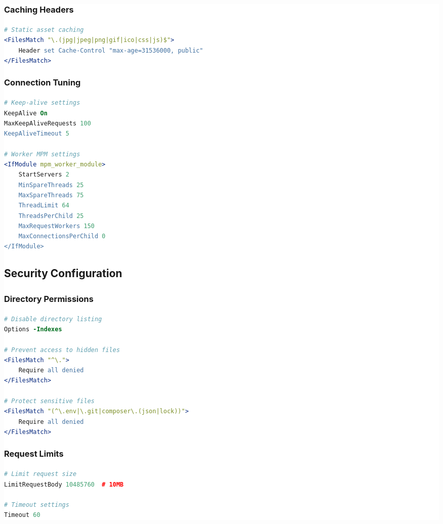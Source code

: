 ### Caching Headers
```apache
# Static asset caching
<FilesMatch "\.(jpg|jpeg|png|gif|ico|css|js)$">
    Header set Cache-Control "max-age=31536000, public"
</FilesMatch>
```

### Connection Tuning
```apache
# Keep-alive settings
KeepAlive On
MaxKeepAliveRequests 100
KeepAliveTimeout 5

# Worker MPM settings
<IfModule mpm_worker_module>
    StartServers 2
    MinSpareThreads 25
    MaxSpareThreads 75
    ThreadLimit 64
    ThreadsPerChild 25
    MaxRequestWorkers 150
    MaxConnectionsPerChild 0
</IfModule>
```

## Security Configuration

### Directory Permissions
```apache
# Disable directory listing
Options -Indexes

# Prevent access to hidden files
<FilesMatch "^\.">
    Require all denied
</FilesMatch>

# Protect sensitive files
<FilesMatch "(^\.env|\.git|composer\.(json|lock))">
    Require all denied
</FilesMatch>
```

### Request Limits
```apache
# Limit request size
LimitRequestBody 10485760  # 10MB

# Timeout settings
Timeout 60
```
